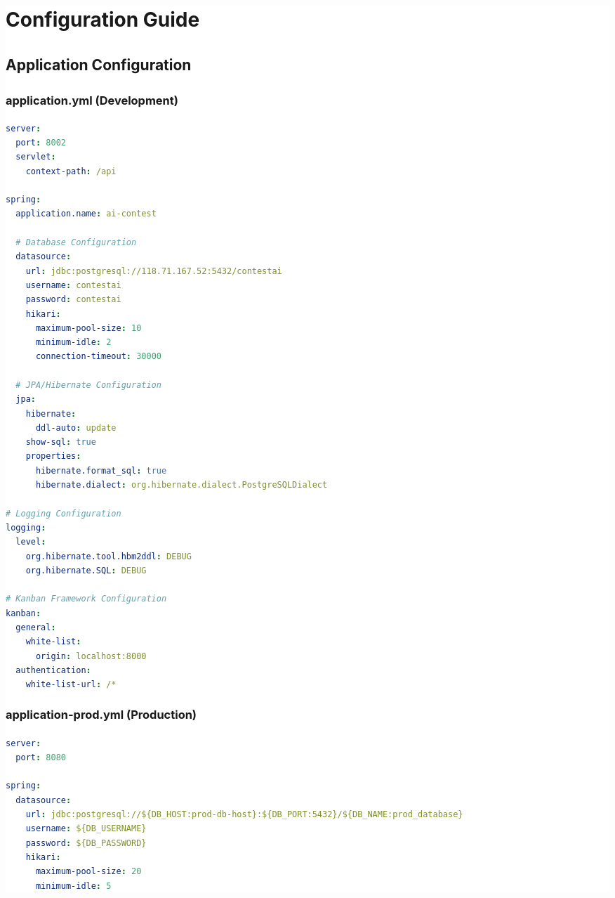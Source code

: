 # Configuration Guide

## Application Configuration

### application.yml (Development)
```yaml
server:
  port: 8002
  servlet:
    context-path: /api

spring:
  application.name: ai-contest
  
  # Database Configuration
  datasource:
    url: jdbc:postgresql://118.71.167.52:5432/contestai
    username: contestai
    password: contestai
    hikari:
      maximum-pool-size: 10
      minimum-idle: 2
      connection-timeout: 30000
  
  # JPA/Hibernate Configuration
  jpa:
    hibernate:
      ddl-auto: update
    show-sql: true
    properties:
      hibernate.format_sql: true
      hibernate.dialect: org.hibernate.dialect.PostgreSQLDialect

# Logging Configuration
logging:
  level:
    org.hibernate.tool.hbm2ddl: DEBUG
    org.hibernate.SQL: DEBUG

# Kanban Framework Configuration
kanban:
  general:
    white-list:
      origin: localhost:8000
  authentication:
    white-list-url: /*
```

### application-prod.yml (Production)
```yaml
server:
  port: 8080

spring:
  datasource:
    url: jdbc:postgresql://${DB_HOST:prod-db-host}:${DB_PORT:5432}/${DB_NAME:prod_database}
    username: ${DB_USERNAME}
    password: ${DB_PASSWORD}
    hikari:
      maximum-pool-size: 20
      minimum-idle: 5
```